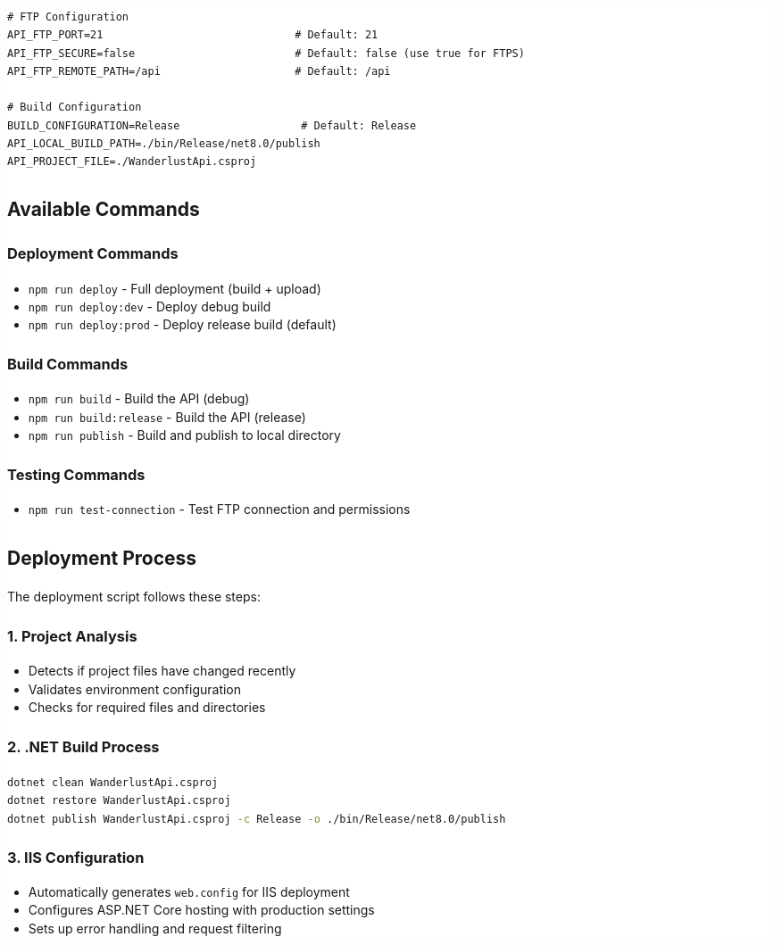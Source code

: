 ```env
# FTP Configuration
API_FTP_PORT=21                              # Default: 21
API_FTP_SECURE=false                         # Default: false (use true for FTPS)
API_FTP_REMOTE_PATH=/api                     # Default: /api

# Build Configuration
BUILD_CONFIGURATION=Release                   # Default: Release
API_LOCAL_BUILD_PATH=./bin/Release/net8.0/publish
API_PROJECT_FILE=./WanderlustApi.csproj
```

## Available Commands

### Deployment Commands

- `npm run deploy` - Full deployment (build + upload)
- `npm run deploy:dev` - Deploy debug build
- `npm run deploy:prod` - Deploy release build (default)

### Build Commands

- `npm run build` - Build the API (debug)
- `npm run build:release` - Build the API (release)
- `npm run publish` - Build and publish to local directory

### Testing Commands

- `npm run test-connection` - Test FTP connection and permissions

## Deployment Process

The deployment script follows these steps:

### 1. Project Analysis
- Detects if project files have changed recently
- Validates environment configuration
- Checks for required files and directories

### 2. .NET Build Process
```bash
dotnet clean WanderlustApi.csproj
dotnet restore WanderlustApi.csproj
dotnet publish WanderlustApi.csproj -c Release -o ./bin/Release/net8.0/publish
```

### 3. IIS Configuration
- Automatically generates `web.config` for IIS deployment
- Configures ASP.NET Core hosting with production settings
- Sets up error handling and request filtering
